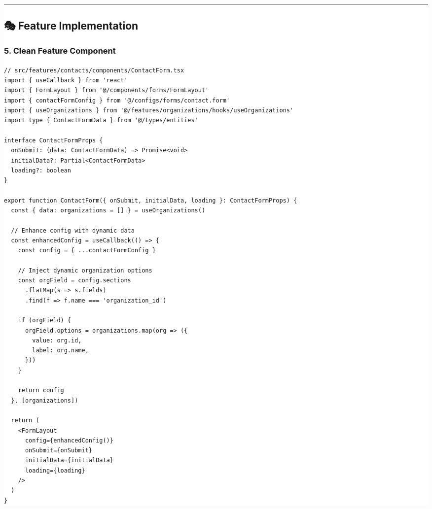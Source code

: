 ```tsx
```

---

## 🎭 **Feature Implementation**

### **5. Clean Feature Component**

```tsx
// src/features/contacts/components/ContactForm.tsx
import { useCallback } from 'react'
import { FormLayout } from '@/components/forms/FormLayout'
import { contactFormConfig } from '@/configs/forms/contact.form'
import { useOrganizations } from '@/features/organizations/hooks/useOrganizations'
import type { ContactFormData } from '@/types/entities'

interface ContactFormProps {
  onSubmit: (data: ContactFormData) => Promise<void>
  initialData?: Partial<ContactFormData>
  loading?: boolean
}

export function ContactForm({ onSubmit, initialData, loading }: ContactFormProps) {
  const { data: organizations = [] } = useOrganizations()
  
  // Enhance config with dynamic data
  const enhancedConfig = useCallback(() => {
    const config = { ...contactFormConfig }
    
    // Inject dynamic organization options
    const orgField = config.sections
      .flatMap(s => s.fields)
      .find(f => f.name === 'organization_id')
    
    if (orgField) {
      orgField.options = organizations.map(org => ({
        value: org.id,
        label: org.name,
      }))
    }
    
    return config
  }, [organizations])

  return (
    <FormLayout
      config={enhancedConfig()}
      onSubmit={onSubmit}
      initialData={initialData}
      loading={loading}
    />
  )
}
```
